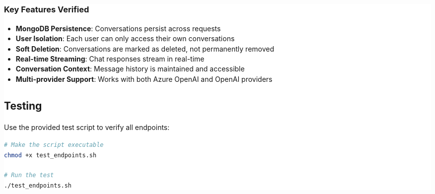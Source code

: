 ### Key Features Verified

- **MongoDB Persistence**: Conversations persist across requests
- **User Isolation**: Each user can only access their own conversations
- **Soft Deletion**: Conversations are marked as deleted, not permanently removed
- **Real-time Streaming**: Chat responses stream in real-time
- **Conversation Context**: Message history is maintained and accessible
- **Multi-provider Support**: Works with both Azure OpenAI and OpenAI providers

## Testing

Use the provided test script to verify all endpoints:

```bash
# Make the script executable
chmod +x test_endpoints.sh

# Run the test
./test_endpoints.sh
```
